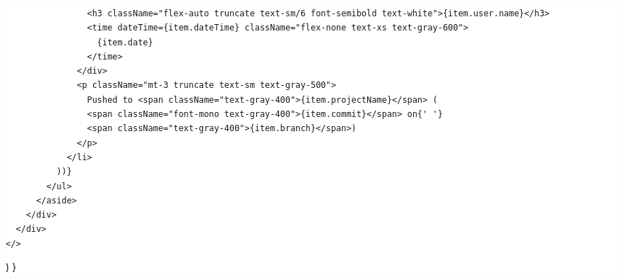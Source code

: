                     <h3 className="flex-auto truncate text-sm/6 font-semibold text-white">{item.user.name}</h3>
                    <time dateTime={item.dateTime} className="flex-none text-xs text-gray-600">
                      {item.date}
                    </time>
                  </div>
                  <p className="mt-3 truncate text-sm text-gray-500">
                    Pushed to <span className="text-gray-400">{item.projectName}</span> (
                    <span className="font-mono text-gray-400">{item.commit}</span> on{' '}
                    <span className="text-gray-400">{item.branch}</span>)
                  </p>
                </li>
              ))}
            </ul>
          </aside>
        </div>
      </div>
    </>
  )
}
